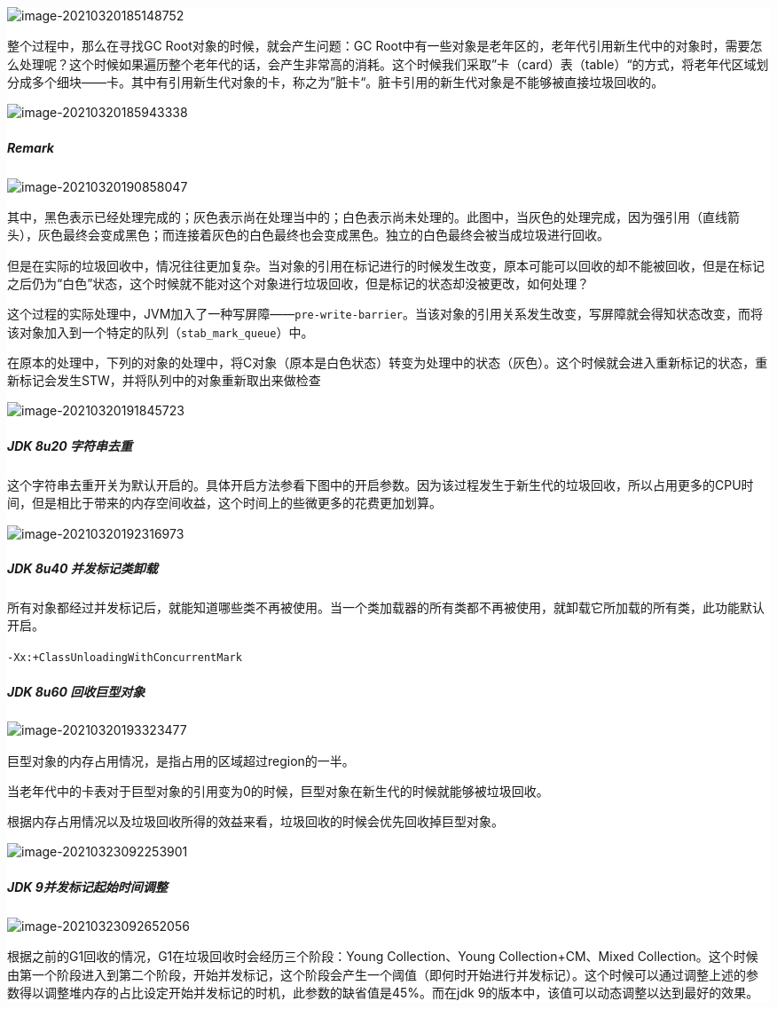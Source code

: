 ![image-20210320185148752](https://i.loli.net/2021/03/20/u3jLkURM1GnHhPX.png)

整个过程中，那么在寻找GC Root对象的时候，就会产生问题：GC Root中有一些对象是老年区的，老年代引用新生代中的对象时，需要怎么处理呢？这个时候如果遍历整个老年代的话，会产生非常高的消耗。这个时候我们采取”卡（card）表（table）“的方式，将老年代区域划分成多个细块——卡。其中有引用新生代对象的卡，称之为”脏卡“。脏卡引用的新生代对象是不能够被直接垃圾回收的。

![image-20210320185943338](https://i.loli.net/2021/03/20/ADIjBlXvFGaq5kQ.png)

##### Remark

![image-20210320190858047](https://i.loli.net/2021/03/20/CMTzdANHagx9UR1.png)

其中，黑色表示已经处理完成的；灰色表示尚在处理当中的；白色表示尚未处理的。此图中，当灰色的处理完成，因为强引用（直线箭头），灰色最终会变成黑色；而连接着灰色的白色最终也会变成黑色。独立的白色最终会被当成垃圾进行回收。

但是在实际的垃圾回收中，情况往往更加复杂。当对象的引用在标记进行的时候发生改变，原本可能可以回收的却不能被回收，但是在标记之后仍为“白色”状态，这个时候就不能对这个对象进行垃圾回收，但是标记的状态却没被更改，如何处理？

这个过程的实际处理中，JVM加入了一种写屏障——`pre-write-barrier`。当该对象的引用关系发生改变，写屏障就会得知状态改变，而将该对象加入到一个特定的队列（`stab_mark_queue`）中。

在原本的处理中，下列的对象的处理中，将C对象（原本是白色状态）转变为处理中的状态（灰色）。这个时候就会进入重新标记的状态，重新标记会发生STW，并将队列中的对象重新取出来做检查

![image-20210320191845723](https://i.loli.net/2021/03/20/XsITNdcrGAwxMvU.png)

##### JDK 8u20 字符串去重

这个字符串去重开关为默认开启的。具体开启方法参看下图中的开启参数。因为该过程发生于新生代的垃圾回收，所以占用更多的CPU时间，但是相比于带来的内存空间收益，这个时间上的些微更多的花费更加划算。

![image-20210320192316973](https://i.loli.net/2021/03/20/BCF79viONzt5auP.png)

##### JDK 8u40 并发标记类卸载

所有对象都经过并发标记后，就能知道哪些类不再被使用。当一个类加载器的所有类都不再被使用，就卸载它所加载的所有类，此功能默认开启。

```
-Xx:+ClassUnloadingWithConcurrentMark
```

##### JDK 8u60 回收巨型对象

![image-20210320193323477](https://i.loli.net/2021/03/20/ENqOvdiAl1fMKs9.png)

巨型对象的内存占用情况，是指占用的区域超过region的一半。

当老年代中的卡表对于巨型对象的引用变为0的时候，巨型对象在新生代的时候就能够被垃圾回收。

根据内存占用情况以及垃圾回收所得的效益来看，垃圾回收的时候会优先回收掉巨型对象。

![image-20210323092253901](https://i.loli.net/2021/03/23/3Sro61R7lTvUkaQ.png)

##### JDK 9并发标记起始时间调整

![image-20210323092652056](https://i.loli.net/2021/03/23/6mSEIvAspMk2rjQ.png)

根据之前的G1回收的情况，G1在垃圾回收时会经历三个阶段：Young Collection、Young Collection+CM、Mixed Collection。这个时候由第一个阶段进入到第二个阶段，开始并发标记，这个阶段会产生一个阈值（即何时开始进行并发标记）。这个时候可以通过调整上述的参数得以调整堆内存的占比设定开始并发标记的时机，此参数的缺省值是45%。而在jdk 9的版本中，该值可以动态调整以达到最好的效果。
